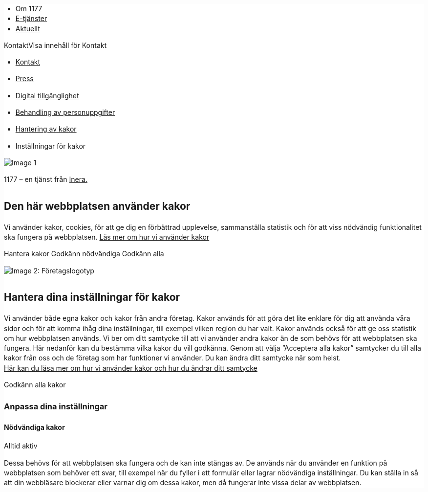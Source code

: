 *   [Om 1177](https://www.1177.se/om-1177/)
*   [E-tjänster](https://www.1177.se/om-1177/nar-du-loggar-in-pa-1177.se/)
*   [Aktuellt](https://www.1177.se/aktuellt/)

KontaktVisa innehåll för Kontakt

*   [Kontakt](https://www.1177.se/kontakt/)
*   [Press](https://www.1177.se/om-1177/presskontakt/press/)
*   [Digital tillgänglighet](https://www.1177.se/om-1177/1177.se/tillganglighet-pa-1177/)

*   [Behandling av personuppgifter](https://www.1177.se/om-1177/1177.se/hantering-av-personuppgifter-pa-1177.se/)
*   [Hantering av kakor](https://www.1177.se/om-1177/1177.se/hantering-av-kakor-cookies-pa-1177.se/)
*   Inställningar för kakor
    

![Image 1](blob:http://localhost/d60011bf2d038fb3c29d0360945c2fae)

1177 – en tjänst från [Inera.](https://www.1177.se/link/97791f7ea5834624abc5f3f9a2036888.aspx "https://www.inera.se/")

   

Den här webbplatsen använder kakor
----------------------------------

Vi använder kakor, cookies, för att ge dig en förbättrad upplevelse, sammanställa statistik och för att viss nödvändig funktionalitet ska fungera på webbplatsen. [Läs mer om hur vi använder kakor](https://www.1177.se/om-1177/1177.se/hantering-av-kakor-cookies-pa-1177.se/)

Hantera kakor Godkänn nödvändiga Godkänn alla

![Image 2: Företagslogotyp](https://www.1177.se/logos/static/ot_company_logo.png)

Hantera dina inställningar för kakor
------------------------------------

Vi använder både egna kakor och kakor från andra företag. Kakor används för att göra det lite enklare för dig att använda våra sidor och för att komma ihåg dina inställningar, till exempel vilken region du har valt. Kakor används också för att ge oss statistik om hur webbplatsen används. Vi ber om ditt samtycke till att vi använder andra kakor än de som behövs för att webbplatsen ska fungera. Här nedanför kan du bestämma vilka kakor du vill godkänna. Genom att välja ”Acceptera alla kakor” samtycker du till alla kakor från oss och de företag som har funktioner vi använder. Du kan ändra ditt samtycke när som helst.   
[Här kan du läsa mer om hur vi använder kakor och hur du ändrar ditt samtycke](https://www.1177.se/om-1177/1177.se/hantering-av-kakor-cookies-pa-1177.se/)

Godkänn alla kakor

### Anpassa dina inställningar

#### Nödvändiga kakor

Alltid aktiv

Dessa behövs för att webbplatsen ska fungera och de kan inte stängas av. De används när du använder en funktion på webbplatsen som behöver ett svar, till exempel när du fyller i ett formulär eller lagrar nödvändiga inställningar. Du kan ställa in så att din webbläsare blockerar eller varnar dig om dessa kakor, men då fungerar inte vissa delar av webbplatsen.

